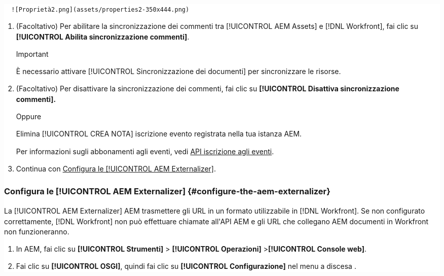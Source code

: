       ![Proprietà2.png](assets/properties2-350x444.png)

   1. (Facoltativo) Per abilitare la sincronizzazione dei commenti tra [!UICONTROL AEM Assets] e [!DNL Workfront], fai clic su **[!UICONTROL Abilita sincronizzazione commenti]**.

      >[!IMPORTANT]
      >
      >È necessario attivare [!UICONTROL Sincronizzazione dei documenti] per sincronizzare le risorse.

   1. (Facoltativo) Per disattivare la sincronizzazione dei commenti, fai clic su **[!UICONTROL Disattiva sincronizzazione commenti].**

      Oppure

      Elimina [!UICONTROL CREA NOTA] iscrizione evento registrata nella tua istanza AEM.

      Per informazioni sugli abbonamenti agli eventi, vedi [API iscrizione agli eventi](../../wf-api/general/event-subs-api.md).

1. Continua con [Configura le [!UICONTROL AEM Externalizer]](#configure-the-aem-externalizer).

### Configura le [!UICONTROL AEM Externalizer] {#configure-the-aem-externalizer}

La [!UICONTROL AEM Externalizer] AEM trasmettere gli URL in un formato utilizzabile in [!DNL Workfront]. Se non configurato correttamente, [!DNL Workfront] non può effettuare chiamate all&#39;API AEM e gli URL che collegano AEM documenti in Workfront non funzioneranno.

1. In AEM, fai clic su **[!UICONTROL Strumenti]** > **[!UICONTROL Operazioni]** >**[!UICONTROL Console web]**.

1. Fai clic su **[!UICONTROL OSGI]**, quindi fai clic su **[!UICONTROL Configurazione]** nel menu a discesa .
